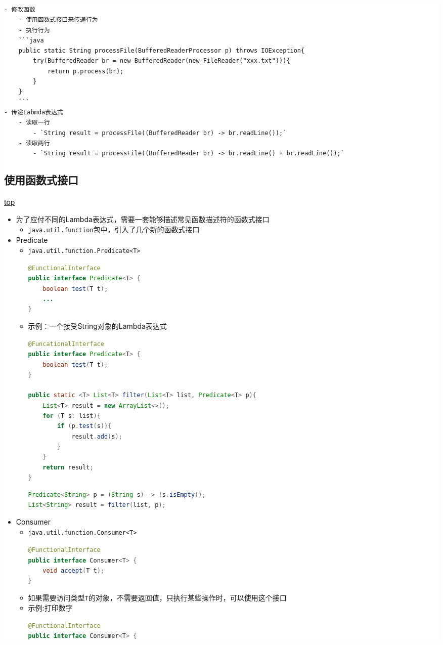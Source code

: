     - 修改函数
        - 使用函数式接口来传递行为
        - 执行行为
        ```java
        public static String processFile(BufferedReaderProcessor p) throws IOException{
            try(BufferedReader br = new BufferedReader(new FileReader("xxx.txt"))){
                return p.process(br);
            }
        }
        ``` 
    - 传递Labmda表达式
        - 读取一行
            - `String result = processFile((BufferedReader br) -> br.readLine());`
        - 读取两行
            - `String result = processFile((BufferedReader br) -> br.readLine() + br.readLine());`

## 使用函数式接口
[top](#catalog)
- 为了应付不同的Lambda表达式，需要一套能够描述常见函数描述符的函数式接口
    - `java.util.function`包中，引入了几个新的函数式接口
- Predicate
    - `java.util.function.Predicate<T>`
        ```java
        @FunctionalInterface
        public interface Predicate<T> {
            boolean test(T t);
            ...
        }
        ```
    - 示例：一个接受String对象的Lambda表达式
        ```java
        @FuncationalInterface
        public interface Predicate<T> {
            boolean test(T t);
        }

        public static <T> List<T> filter(List<T> list, Predicate<T> p){
            List<T> result = new ArrayList<>();
            for (T s: list){
                if (p.test(s)){
                    result.add(s);
                }
            }
            return result;
        }
        ```
        ```java
        Predicate<String> p = (String s) -> !s.isEmpty();
        List<String> result = filter(list, p);
        ```
- Consumer
    - `java.util.function.Consumer<T>`
        ```java
        @FunctionalInterface
        public interface Consumer<T> {
            void accept(T t);
        }
        ```
    - 如果需要访问类型`T`的对象，不需要返回值，只执行某些操作时，可以使用这个接口
    - 示例:打印数字
        ```java
        @FunctionalInterface
        public interface Consumer<T> {
